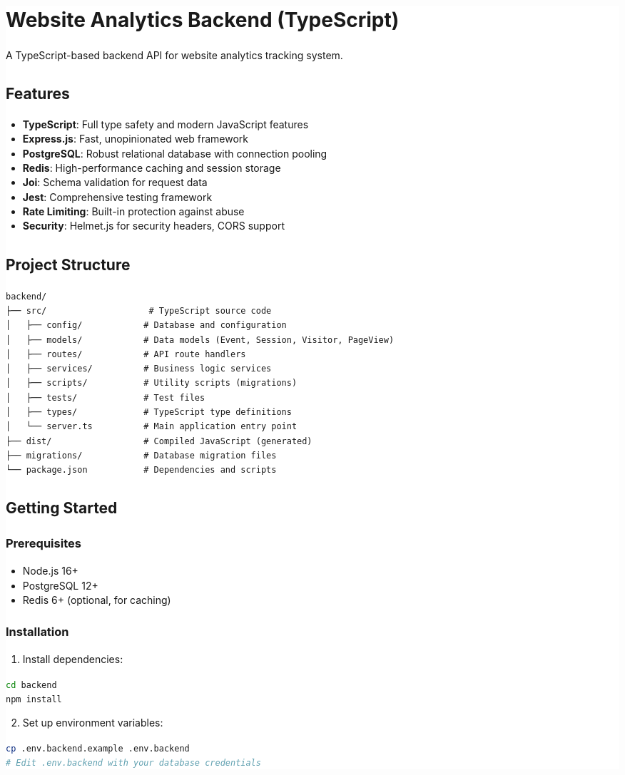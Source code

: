 # Website Analytics Backend (TypeScript)

A TypeScript-based backend API for website analytics tracking system.

## Features

- **TypeScript**: Full type safety and modern JavaScript features
- **Express.js**: Fast, unopinionated web framework
- **PostgreSQL**: Robust relational database with connection pooling
- **Redis**: High-performance caching and session storage
- **Joi**: Schema validation for request data
- **Jest**: Comprehensive testing framework
- **Rate Limiting**: Built-in protection against abuse
- **Security**: Helmet.js for security headers, CORS support

## Project Structure

```
backend/
├── src/                    # TypeScript source code
│   ├── config/            # Database and configuration
│   ├── models/            # Data models (Event, Session, Visitor, PageView)
│   ├── routes/            # API route handlers
│   ├── services/          # Business logic services
│   ├── scripts/           # Utility scripts (migrations)
│   ├── tests/             # Test files
│   ├── types/             # TypeScript type definitions
│   └── server.ts          # Main application entry point
├── dist/                  # Compiled JavaScript (generated)
├── migrations/            # Database migration files
└── package.json           # Dependencies and scripts
```

## Getting Started

### Prerequisites

- Node.js 16+ 
- PostgreSQL 12+
- Redis 6+ (optional, for caching)

### Installation

1. Install dependencies:
```bash
cd backend
npm install
```

2. Set up environment variables:
```bash
cp .env.backend.example .env.backend
# Edit .env.backend with your database credentials
```
